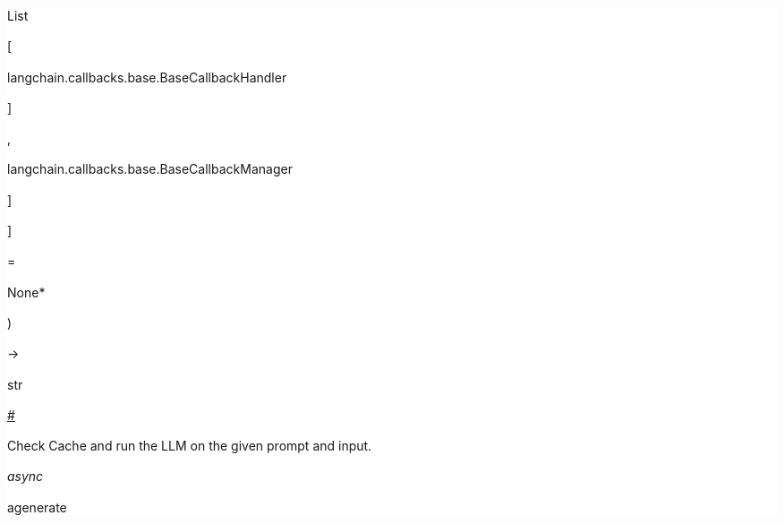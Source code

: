 
 List
 


 [
 


 langchain.callbacks.base.BaseCallbackHandler
 


 ]
 



 ,
 




 langchain.callbacks.base.BaseCallbackManager
 


 ]
 



 ]
 






 =
 





 None*

 )
 


 →
 


 str
 


[#](#langchain.llms.DeepInfra.__call__ "Permalink to this definition") 



 Check Cache and run the LLM on the given prompt and input.
 






*async*


 agenerate
 